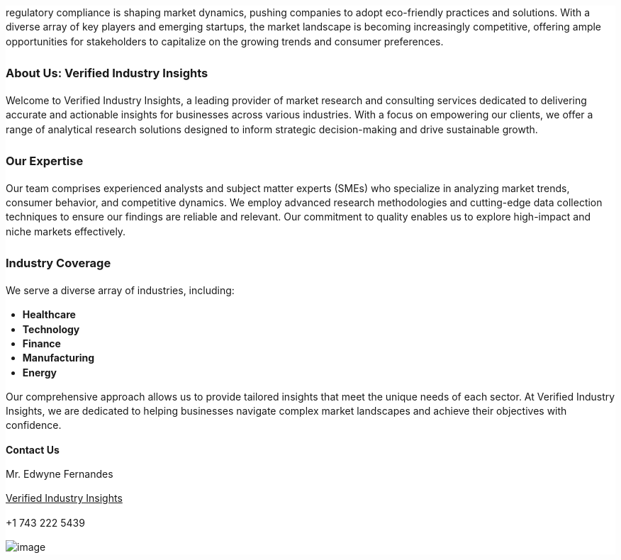regulatory compliance is shaping market dynamics, pushing companies to adopt eco-friendly practices and solutions. With a diverse array of key players and emerging startups, the market landscape is becoming increasingly competitive, offering ample opportunities for stakeholders to capitalize on the growing trends and consumer preferences.</p><h3>About Us: Verified Industry Insights</h3><p>Welcome to Verified Industry Insights, a leading provider of market research and consulting services dedicated to delivering accurate and actionable insights for businesses across various industries. With a focus on empowering our clients, we offer a range of analytical research solutions designed to inform strategic decision-making and drive sustainable growth.</p><h3>Our Expertise</h3><p>Our team comprises experienced analysts and subject matter experts (SMEs) who specialize in analyzing market trends, consumer behavior, and competitive dynamics. We employ advanced research methodologies and cutting-edge data collection techniques to ensure our findings are reliable and relevant. Our commitment to quality enables us to explore high-impact and niche markets effectively.</p><h3>Industry Coverage</h3><p>We serve a diverse array of industries, including:</p><ul><li><strong>Healthcare</strong></li><li><strong>Technology</strong></li><li><strong>Finance</strong></li><li><strong>Manufacturing</strong></li><li><strong>Energy</strong></li></ul><p>Our comprehensive approach allows us to provide tailored insights that meet the unique needs of each sector. At Verified Industry Insights, we are dedicated to helping businesses navigate complex market landscapes and achieve their objectives with confidence.</p><p><strong>Contact Us</strong></p><p>Mr. Edwyne Fernandes</p><p><a href="https://www.verifiedindustryinsights.com/">Verified Industry Insights</a></p><p>+1 743 222 5439</p>
![image](https://github.com/user-attachments/assets/dab2a796-9563-4ece-8730-b75e22d512a0)
